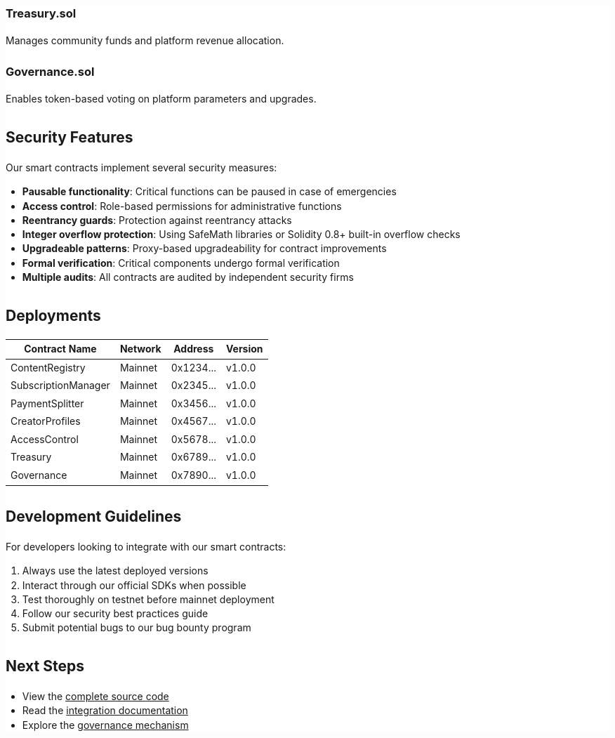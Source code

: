 ### Treasury.sol

Manages community funds and platform revenue allocation.

### Governance.sol

Enables token-based voting on platform parameters and upgrades.

## Security Features

Our smart contracts implement several security measures:

- **Pausable functionality**: Critical functions can be paused in case of emergencies
- **Access control**: Role-based permissions for administrative functions
- **Reentrancy guards**: Protection against reentrancy attacks
- **Integer overflow protection**: Using SafeMath libraries or Solidity 0.8+ built-in overflow checks
- **Upgradeable patterns**: Proxy-based upgradeability for contract improvements
- **Formal verification**: Critical components undergo formal verification
- **Multiple audits**: All contracts are audited by independent security firms

## Deployments

| Contract Name | Network | Address | Version |
|---------------|---------|---------|---------|
| ContentRegistry | Mainnet | 0x1234... | v1.0.0 |
| SubscriptionManager | Mainnet | 0x2345... | v1.0.0 |
| PaymentSplitter | Mainnet | 0x3456... | v1.0.0 |
| CreatorProfiles | Mainnet | 0x4567... | v1.0.0 |
| AccessControl | Mainnet | 0x5678... | v1.0.0 |
| Treasury | Mainnet | 0x6789... | v1.0.0 |
| Governance | Mainnet | 0x7890... | v1.0.0 |

## Development Guidelines

For developers looking to integrate with our smart contracts:

1. Always use the latest deployed versions
2. Interact through our official SDKs when possible
3. Test thoroughly on testnet before mainnet deployment
4. Follow our security best practices guide
5. Submit potential bugs to our bug bounty program

## Next Steps

- View the [complete source code](https://github.com/web3-streaming/contracts)
- Read the [integration documentation](guides.developers.html)
- Explore the [governance mechanism](gov.overview.html)
